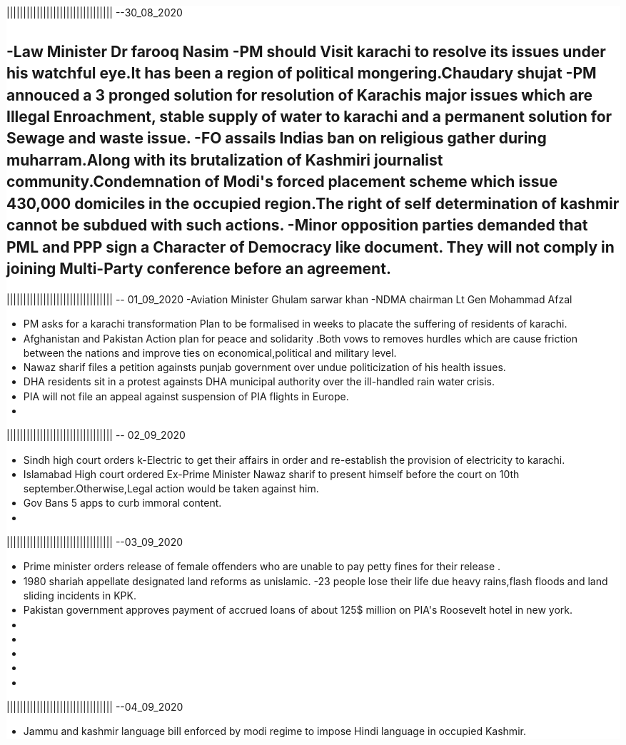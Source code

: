 ||||||||||||||||||||||||||||||||
--30_08_2020

-Law Minister Dr farooq Nasim
-PM should Visit karachi to resolve its issues under his watchful eye.It has been a region of political mongering.Chaudary shujat
-PM annouced a 3 pronged solution for resolution of Karachis major issues which are Illegal Enroachment, stable supply of water to karachi
and a permanent solution for Sewage and waste issue.
-FO assails Indias ban on religious gather during muharram.Along with its brutalization of Kashmiri journalist community.Condemnation
of Modi's forced placement scheme which issue 430,000 domiciles  in the occupied region.The right of self determination of kashmir cannot
be subdued with such actions.
-Minor opposition parties demanded that PML and PPP  sign a Character of Democracy like document. They will not comply in joining Multi-Party
conference before an agreement.
-

||||||||||||||||||||||||||||||||
-- 01_09_2020
-Aviation Minister Ghulam sarwar khan
-NDMA chairman Lt Gen Mohammad Afzal
- PM asks for a karachi transformation Plan to be formalised in weeks to placate the suffering of residents of karachi.
- Afghanistan and Pakistan Action plan for peace and solidarity .Both vows to removes hurdles which are cause friction between the nations and
improve ties on economical,political and military level.
- Nawaz sharif files a petition againsts punjab government over undue politicization of his health issues.
- DHA residents sit in a protest againsts DHA municipal authority over the ill-handled rain water crisis.
- PIA will not file an appeal against suspension of PIA flights in Europe.
-

||||||||||||||||||||||||||||||||
-- 02_09_2020
- Sindh high court orders k-Electric to get their affairs in order and re-establish the provision of electricity to karachi.
- Islamabad High court ordered Ex-Prime Minister Nawaz sharif to present himself before the court on 10th september.Otherwise,Legal action
would be taken against him.
- Gov Bans 5 apps to curb immoral content.
-
||||||||||||||||||||||||||||||||
--03_09_2020
- Prime minister orders release of female offenders who are unable to pay petty fines for their release .
- 1980 shariah appellate designated land reforms as unislamic.
-23 people lose their life due heavy rains,flash floods and land sliding incidents in KPK.
- Pakistan government approves payment of accrued loans of about 125$ million on PIA's Roosevelt hotel in new york.
-
-
-
-
-
||||||||||||||||||||||||||||||||
--04_09_2020
- Jammu and kashmir language bill enforced by modi regime to impose Hindi language in occupied Kashmir.